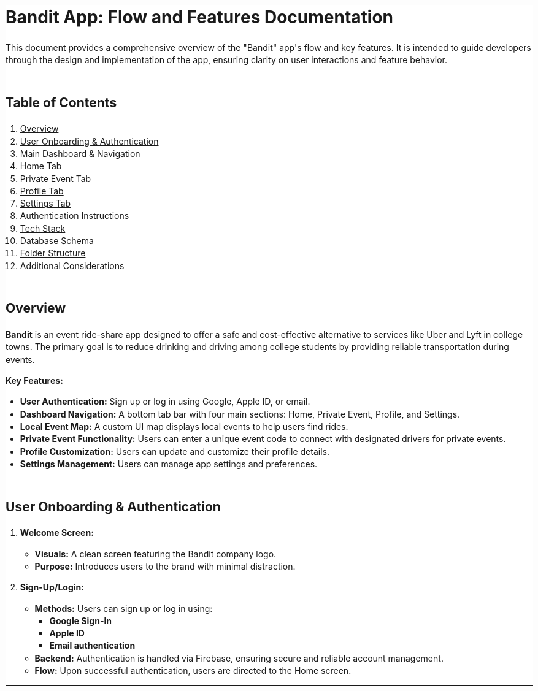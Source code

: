 # Bandit App: Flow and Features Documentation

This document provides a comprehensive overview of the "Bandit" app's flow and key features. It is intended to guide developers through the design and implementation of the app, ensuring clarity on user interactions and feature behavior.

---

## Table of Contents
1. [Overview](#overview)
2. [User Onboarding & Authentication](#user-onboarding--authentication)
3. [Main Dashboard & Navigation](#main-dashboard--navigation)
4. [Home Tab](#home-tab)
5. [Private Event Tab](#private-event-tab)
6. [Profile Tab](#profile-tab)
7. [Settings Tab](#settings-tab)
8. [Authentication Instructions](#authentication-instructions)
9. [Tech Stack](#tech-stack)
10. [Database Schema](#database-schema)
11. [Folder Structure](#folder-structure)
12. [Additional Considerations](#additional-considerations)

---

## Overview

**Bandit** is an event ride-share app designed to offer a safe and cost-effective alternative to services like Uber and Lyft in college towns. The primary goal is to reduce drinking and driving among college students by providing reliable transportation during events.

**Key Features:**
- **User Authentication:** Sign up or log in using Google, Apple ID, or email.
- **Dashboard Navigation:** A bottom tab bar with four main sections: Home, Private Event, Profile, and Settings.
- **Local Event Map:** A custom UI map displays local events to help users find rides.
- **Private Event Functionality:** Users can enter a unique event code to connect with designated drivers for private events.
- **Profile Customization:** Users can update and customize their profile details.
- **Settings Management:** Users can manage app settings and preferences.

---

## User Onboarding & Authentication

1. **Welcome Screen:**
   - **Visuals:** A clean screen featuring the Bandit company logo.
   - **Purpose:** Introduces users to the brand with minimal distraction.

2. **Sign-Up/Login:**
   - **Methods:** Users can sign up or log in using:
     - **Google Sign-In**
     - **Apple ID**
     - **Email authentication**
   - **Backend:** Authentication is handled via Firebase, ensuring secure and reliable account management.
   - **Flow:** Upon successful authentication, users are directed to the Home screen.

---
